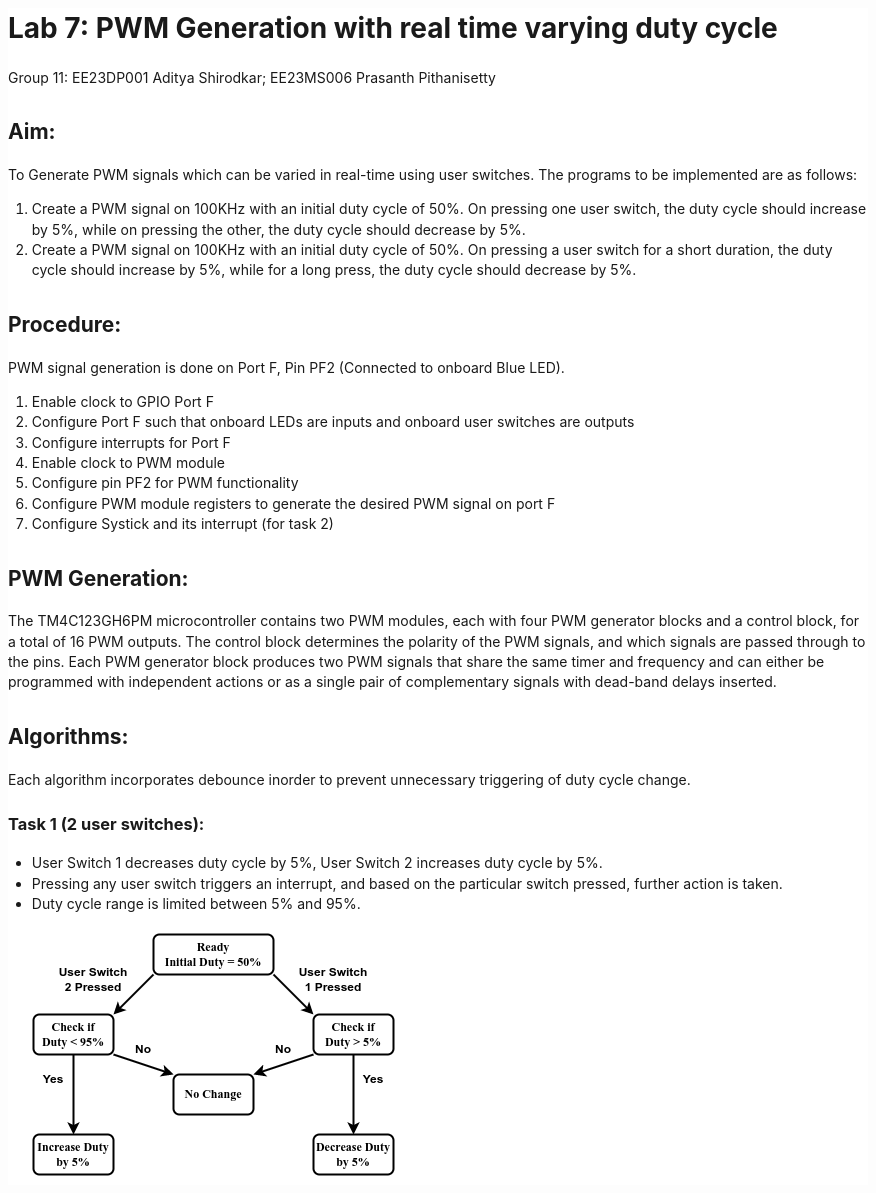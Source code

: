 # Lab 7: PWM Generation with real time varying duty cycle

Group 11: EE23DP001 Aditya Shirodkar; EE23MS006 Prasanth Pithanisetty

## Aim:
To Generate PWM signals which can be varied in real-time using user switches.
The programs to be implemented are as follows:
1. Create a PWM signal on 100KHz with an initial duty cycle of 50%. On pressing one user switch, the duty cycle should increase by 5%, while on pressing the other, the duty cycle should decrease by 5%.
2. Create a PWM signal on 100KHz with an initial duty cycle of 50%. On pressing a user switch for a short duration, the duty cycle should increase by 5%, while for a long press, the duty cycle should decrease by 5%.

## Procedure:
PWM signal generation is done on Port F, Pin PF2 (Connected to onboard Blue LED).
1. Enable clock to GPIO Port F
2. Configure Port F such that onboard LEDs are inputs and onboard user switches are outputs
3. Configure interrupts for Port F
4. Enable clock to PWM module
5. Configure pin PF2 for PWM functionality
6. Configure PWM module registers to generate the desired PWM signal on port F
7. Configure Systick and its interrupt (for task 2)

## PWM Generation:
The TM4C123GH6PM microcontroller contains two PWM modules, each with four PWM generator blocks and a control block, for a total of 16 PWM outputs. The control block determines the polarity of the PWM signals, and which signals are passed through to the pins. Each PWM generator block produces two PWM signals that share the same timer and frequency and can either be programmed with independent actions or as a single pair of complementary signals with dead-band delays inserted.

## Algorithms:
Each algorithm incorporates debounce inorder to prevent unnecessary triggering of duty cycle change.

### Task 1 (2 user switches):
* User Switch 1 decreases duty cycle by 5%, User Switch 2 increases duty cycle by 5%.
* Pressing any user switch triggers an interrupt, and based on the particular switch pressed, further action is taken.
* Duty cycle range is limited between 5% and 95%.

![State Diagram of Task 1](images/EmbSys_2SwitchDuty_StateDiag.png)
